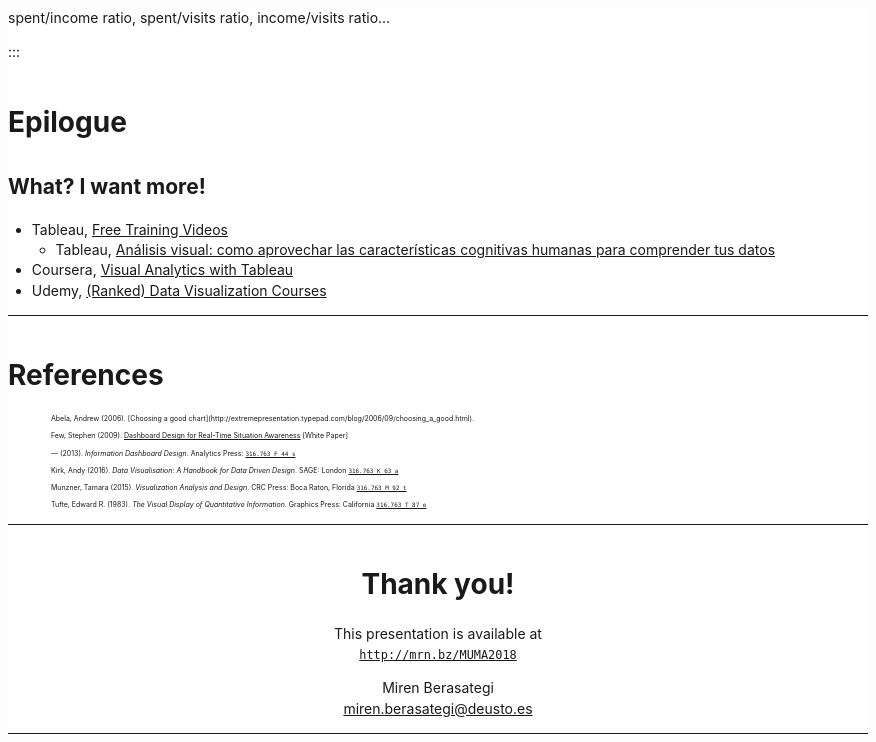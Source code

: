 spent/income ratio, spent/visits ratio, income/visits ratio...

:::

# Epilogue

## What? I want more!

- Tableau, [Free Training Videos](https://www.tableau.com/learn/training)
  - Tableau, [Análisis visual: como aprovechar las características cognitivas humanas para comprender tus datos](https://www.tableau.com/es-es/learn/webinars/visual-analytics)
- Coursera, [Visual Analytics with Tableau](https://es.coursera.org/learn/dataviz-visual-analytics)
- Udemy, [(Ranked) Data Visualization Courses](https://www.udemy.com/topic/data-visualization/)


---

<h1>References</h1> 

<div style="font-size:.5em;width:90%;margin:1em auto;">
  Abela, Andrew (2006). [Choosing a good chart](http://extremepresentation.typepad.com/blog/2006/09/choosing_a_good.html).

  Few, Stephen (2009). [Dashboard Design for Real-Time Situation Awareness](https://www.perceptualedge.com/articles/Whitepapers/Dashboard_Design.pdf) [White Paper]

  &mdash; (2013). _Information Dashboard Design_. Analytics Press: [`316.763 F 44 s`](https://oceano.biblioteca.deusto.es/primo-explore/fulldisplay?docid=DEUSTO_Alma21135421430003351&context=L&vid=deusto&search_scope=default_scope&tab=default_tab&lang=es_ES)

  Kirk, Andy (2016). _Data Visualisation: A Handbook for Data Driven Design_. SAGE: London [`316.763 K 63 a`](https://oceano.biblioteca.deusto.es/primo-explore/fulldisplay?docid=DEUSTO_Alma21137802850003351&context=L&vid=deusto&lang=es_ES&search_scope=default_scope&adaptor=Local%20Search%20Engine&tab=default_tab&query=any,contains,andy%20kirk&sortby=rank&offset=0)

  Munzner, Tamara (2015). _Visualization Analysis and Design_. CRC Press: Boca Raton, Florida [`316.763 M 92 t`](https://oceano.biblioteca.deusto.es/primo-explore/fulldisplay?docid=DEUSTO_Alma21159285450003351&context=L&vid=deusto&search_scope=default_scope&tab=default_tab&lang=es_ES)

  Tufte, Edward R. (1983). _The Visual Display of Quantitative Information_. Graphics Press: California [`316.763 T 87 e`](https://oceano.biblioteca.deusto.es/primo-explore/fulldisplay?docid=DEUSTO_Alma21132751690003351&context=L&vid=deusto&search_scope=default_scope&isFrbr=true&tab=default_tab&lang=es_ES)
</div>

---

<div style="text-align:center;">

<h1>Thank you!</h1>

This presentation is available at <br />[`http://mrn.bz/MUMA2018`](http://mrn.bz/MUMA2018)

Miren Berasategi<br />
miren.berasategi@deusto.es
</div>

---
